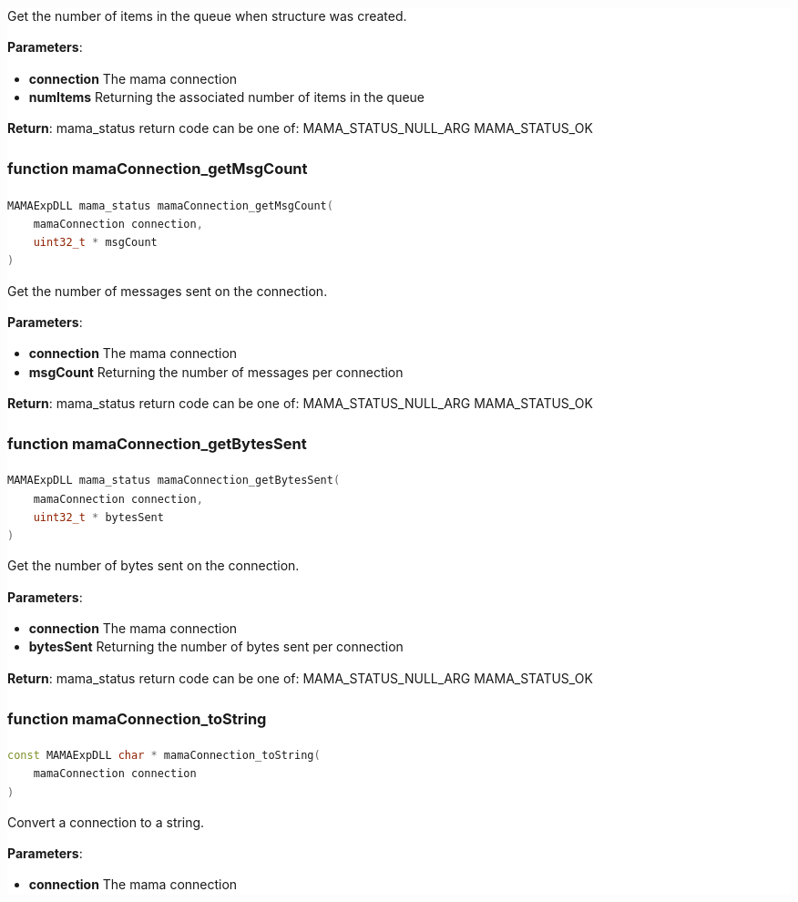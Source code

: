 Get the number of items in the queue when structure was created. 

**Parameters**: 

  * **connection** The mama connection 
  * **numItems** Returning the associated number of items in the queue


**Return**: mama_status return code can be one of: MAMA_STATUS_NULL_ARG MAMA_STATUS_OK 

### function mamaConnection_getMsgCount

```cpp
MAMAExpDLL mama_status mamaConnection_getMsgCount(
    mamaConnection connection,
    uint32_t * msgCount
)
```

Get the number of messages sent on the connection. 

**Parameters**: 

  * **connection** The mama connection 
  * **msgCount** Returning the number of messages per connection


**Return**: mama_status return code can be one of: MAMA_STATUS_NULL_ARG MAMA_STATUS_OK 

### function mamaConnection_getBytesSent

```cpp
MAMAExpDLL mama_status mamaConnection_getBytesSent(
    mamaConnection connection,
    uint32_t * bytesSent
)
```

Get the number of bytes sent on the connection. 

**Parameters**: 

  * **connection** The mama connection 
  * **bytesSent** Returning the number of bytes sent per connection


**Return**: mama_status return code can be one of: MAMA_STATUS_NULL_ARG MAMA_STATUS_OK 

### function mamaConnection_toString

```cpp
const MAMAExpDLL char * mamaConnection_toString(
    mamaConnection connection
)
```

Convert a connection to a string. 

**Parameters**: 

  * **connection** The mama connection
